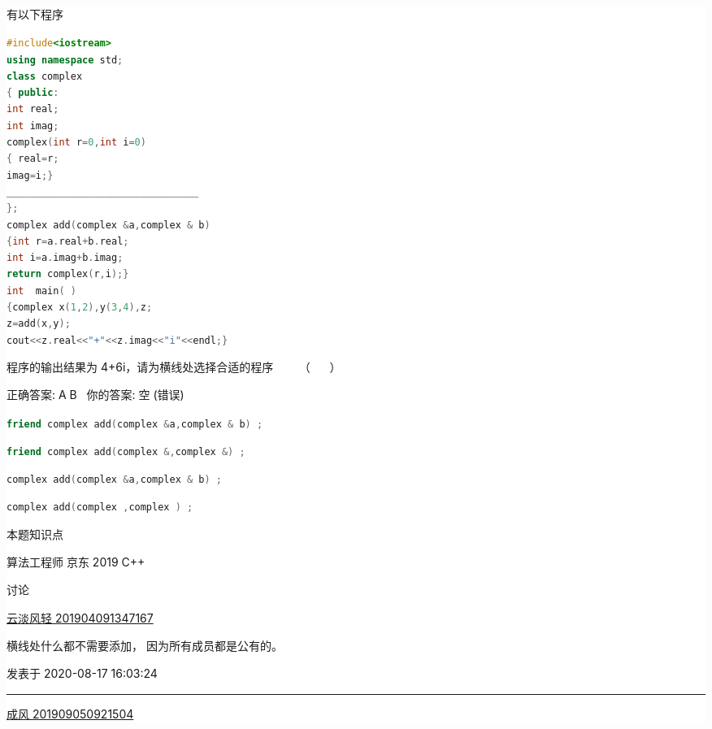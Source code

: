 有以下程序

```cpp
#include<iostream> 
using namespace std;
class complex 
{ public:
int real;
int imag;
complex(int r=0,int i=0) 
{ real=r;
imag=i;}
_________________________________
};
complex add(complex &a,complex & b) 
{int r=a.real+b.real;
int i=a.imag+b.imag;
return complex(r,i);}  
int  main( ) 
{complex x(1,2),y(3,4),z;
z=add(x,y);
cout<<z.real<<"+"<<z.imag<<"i"<<endl;}  
```

程序的输出结果为 4+6i，请为横线处选择合适的程序        （      ）

正确答案: A B   你的答案: 空 (错误)

```cpp
friend complex add(complex &a,complex & b) ;
```

```cpp
friend complex add(complex &,complex &) ;
```

```cpp
complex add(complex &a,complex & b) ;
```

```cpp
complex add(complex ,complex ) ;
```

本题知识点

算法工程师 京东 2019 C++

讨论

[云淡风轻 201904091347167](https://www.nowcoder.com/profile/508800765)

横线处什么都不需要添加， 因为所有成员都是公有的。

发表于 2020-08-17 16:03:24

* * *

[成风 201909050921504](https://www.nowcoder.com/profile/281403667)
